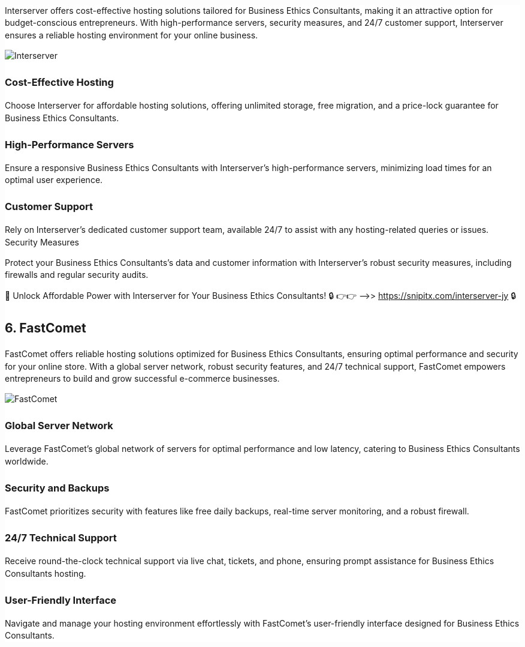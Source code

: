 Interserver offers cost-effective hosting solutions tailored for Business Ethics Consultants, making it an attractive option for budget-conscious entrepreneurs. With high-performance servers, security measures, and 24/7 customer support, Interserver ensures a reliable hosting environment for your online business.

![Interserver](https://i.imgur.com/OM5dOEW.jpeg "Interserver Hosting")

### Cost-Effective Hosting
Choose Interserver for affordable hosting solutions, offering unlimited storage, free migration, and a price-lock guarantee for Business Ethics Consultants.

### High-Performance Servers
Ensure a responsive Business Ethics Consultants with Interserver’s high-performance servers, minimizing load times for an optimal user experience.

### Customer Support
Rely on Interserver’s dedicated customer support team, available 24/7 to assist with any hosting-related queries or issues.
Security Measures

Protect your Business Ethics Consultants’s data and customer information with Interserver’s robust security measures, including firewalls and regular security audits.

💸 Unlock Affordable Power with Interserver for Your Business Ethics Consultants! 🔒
👉👉 -->> https://snipitx.com/interserver-jy 🔒

## 6. FastComet

FastComet offers reliable hosting solutions optimized for Business Ethics Consultants, ensuring optimal performance and security for your online store. With a global server network, robust security features, and 24/7 technical support, FastComet empowers entrepreneurs to build and grow successful e-commerce businesses.

![FastComet](https://i.imgur.com/7qgXuWp.png "FastComet Hosting")

### Global Server Network
Leverage FastComet’s global network of servers for optimal performance and low latency, catering to Business Ethics Consultants worldwide.

### Security and Backups
FastComet prioritizes security with features like free daily backups, real-time server monitoring, and a robust firewall.

### 24/7 Technical Support
Receive round-the-clock technical support via live chat, tickets, and phone, ensuring prompt assistance for Business Ethics Consultants hosting.

### User-Friendly Interface
Navigate and manage your hosting environment effortlessly with FastComet’s user-friendly interface designed for Business Ethics Consultants.
